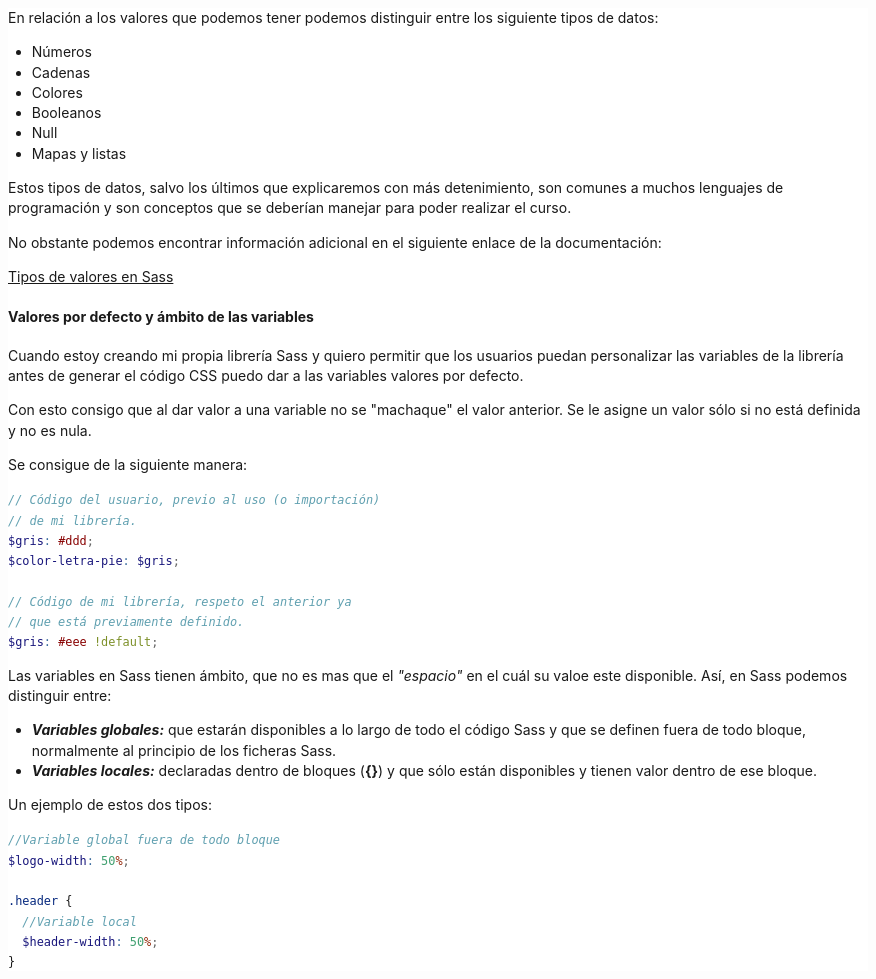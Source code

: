 En relación a los valores que podemos tener podemos distinguir entre los siguiente tipos de datos:

- Números
- Cadenas
- Colores
- Booleanos
- Null
- Mapas y listas

Estos tipos de datos, salvo los últimos que explicaremos con más detenimiento, son comunes a muchos lenguajes de programación y son conceptos que se deberían manejar para poder realizar el curso.

No obstante podemos encontrar información adicional en el siguiente enlace de la documentación:

[Tipos de valores en Sass](https://sass-lang.com/documentation/values)

#### Valores por defecto y ámbito de las variables

Cuando estoy creando mi propia librería Sass y quiero permitir que los usuarios puedan personalizar las variables de la librería antes de generar el código CSS puedo dar a las variables valores por defecto.

Con esto consigo que al dar valor a una variable no se "machaque" el valor anterior. Se le asigne un valor sólo si no está definida y no es nula.

Se consigue de la siguiente manera:

```scss
// Código del usuario, previo al uso (o importación)
// de mi librería.
$gris: #ddd;
$color-letra-pie: $gris;

// Código de mi librería, respeto el anterior ya
// que está previamente definido.
$gris: #eee !default;
```

Las variables en Sass tienen ámbito, que no es mas que el _"espacio"_ en el cuál su valoe este disponible. Así, en Sass podemos distinguir entre:

- **_Variables globales:_** que estarán disponibles a lo largo de todo el código Sass y que se definen fuera de todo bloque, normalmente al principio de los ficheras Sass.
- **_Variables locales:_** declaradas dentro de bloques (**{}**) y que sólo están disponibles y tienen valor dentro de ese bloque.

Un ejemplo de estos dos tipos:

```scss
//Variable global fuera de todo bloque
$logo-width: 50%;

.header {
  //Variable local
  $header-width: 50%;
}
```

